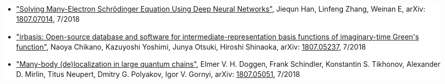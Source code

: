 - ["Solving Many-Electron Schrödinger Equation Using Deep Neural Networks"](
http://arxiv.org/abs/1807.07014v2
"We introduce a new family of trial wave-functions based on deep neural
networks to solve the many-electron Sch\"rondinger equation. The Pauli
exclusion principle is dealt with explicitly to ensure that the trial
wave-functions are physical. The optimal trial wave-function is obtained
through variational Monte Carlo and the computational cost scales quadratically
with the number of electrons. The algorithm does not make use of any prior
knowledge such as atomic orbitals. Yet it is able to represent accurately the
ground-states of the tested systems, including He, H2, Be, B, LiH, and a chain
of 10 hydrogen atoms. This opens up new possibilities for solving large-scale
many-electron Schr\"ondinger equation."),
Jiequn Han, Linfeng Zhang, Weinan E,
arXiv: [1807.07014](http://arxiv.org/abs/1807.07014v2),
7/2018

- ["irbasis: Open-source database and software for
  intermediate-representation basis functions of imaginary-time Green's
  function"](
http://arxiv.org/abs/1807.05237v1
"The open-source library, irbasis, provides easy-to-use tools for two sets of
orthogonal functions named intermediate representation (IR). The IR basis
enables a compact representation of the Matsubara Green's function and
efficient calculations of quantum models. The IR basis functions are defined as
the solution of an integral equation whose analytical solution is not available
for this moment. The library consists of a database of pre-computed
high-precision numerical solutions and computational code for evaluating the
functions from the database. This paper describes technical details and
demonstrates how to use the library."),
Naoya Chikano, Kazuyoshi Yoshimi, Junya Otsuki, Hiroshi Shinaoka,
arXiv: [1807.05237](http://arxiv.org/abs/1807.05237v1),
7/2018

- ["Many-body (de)localization in large quantum chains"](
http://arxiv.org/abs/1807.05051v1
"We theoretically study the quench dynamics for an isolated Heisenberg spin
chain with a random on-site magnetic field, which is one of the paradigmatic
models of a many-body localization transition. We use the time-dependent
variational principle as applied to matrix product states, which allows us to
controllably study chains of a length up to $L=100$ spins, i.e., much larger
than $L \simeq 20$ that can be treated via exact diagonalization. For the
analysis of the data, three complementary approaches are used: (i)
determination of the exponent $\beta$ which characterizes the power-law decay
of the antiferromagnetic imbalance with time; (ii) similar determination of the
exponent $\beta_\Lambda$ which characterizes the decay of a Schmidt gap in the
entanglement spectrum, (iii) machine learning with the use, as an input, of the
time dependence of the spin densities in the whole chain. We find that the
consideration of the larger system sizes substantially increases the estimate
for the critical disorder $W_c$ that separates the ergodic and many-body
localized regimes, compared to the values of $W_c$ in the literature. On the
ergodic side of the transition, there is a broad interval of the strength of
disorder with slow subdiffusive transport. In this regime, the exponents
$\beta$ and $\beta_\Lambda$ increase, with increasing $L$, for relatively small
$L$ but saturate for $L \simeq 50$, indicating that these slow power laws
survive in the thermodynamic limit. From a technical perspective, we develop an
adaptation of the ``learning by confusion'' machine learning approach that can
determine $W_c$."),
Elmer V. H. Doggen, Frank Schindler, Konstantin S. Tikhonov, Alexander D. Mirlin, Titus Neupert, Dmitry G. Polyakov, Igor V. Gornyi,
arXiv: [1807.05051](http://arxiv.org/abs/1807.05051v1),
7/2018
